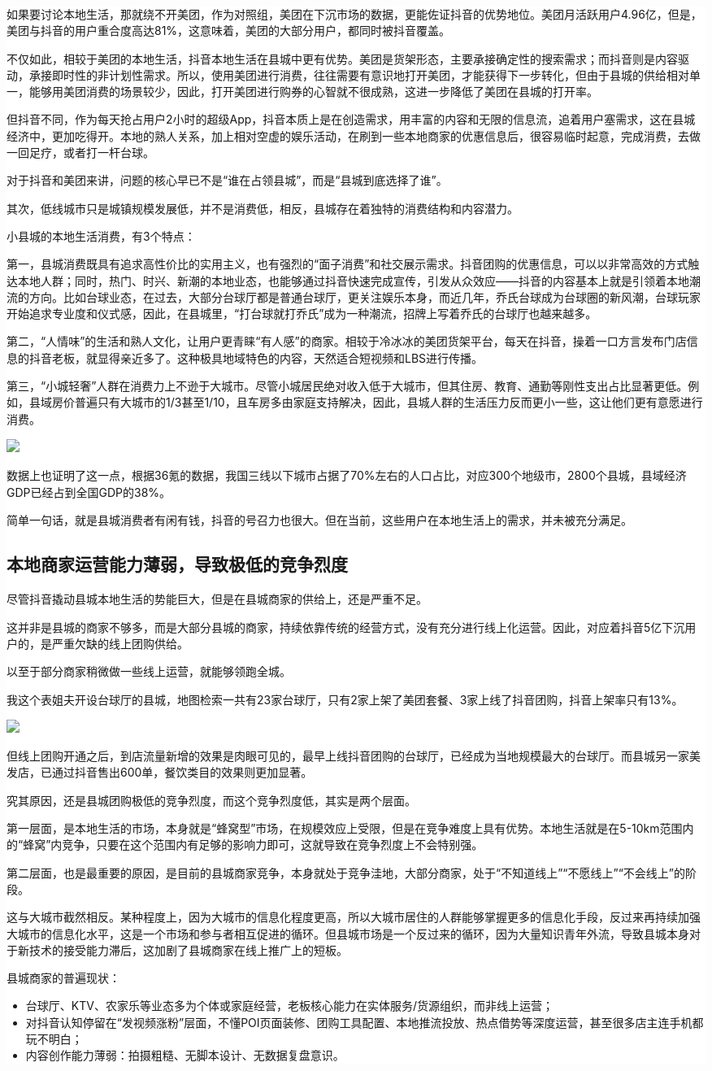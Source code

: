 如果要讨论本地生活，那就绕不开美团，作为对照组，美团在下沉市场的数据，更能佐证抖音的优势地位。美团月活跃用户4.96亿，但是，美团与抖音的用户重合度高达81%，这意味着，美团的大部分用户，都同时被抖音覆盖。

不仅如此，相较于美团的本地生活，抖音本地生活在县城中更有优势。美团是货架形态，主要承接确定性的搜索需求；而抖音则是内容驱动，承接即时性的非计划性需求。所以，使用美团进行消费，往往需要有意识地打开美团，才能获得下一步转化，但由于县城的供给相对单一，能够用美团消费的场景较少，因此，打开美团进行购券的心智就不很成熟，这进一步降低了美团在县城的打开率。

但抖音不同，作为每天抢占用户2小时的超级App，抖音本质上是在创造需求，用丰富的内容和无限的信息流，追着用户塞需求，这在县城经济中，更加吃得开。本地的熟人关系，加上相对空虚的娱乐活动，在刷到一些本地商家的优惠信息后，很容易临时起意，完成消费，去做一回足疗，或者打一杆台球。

对于抖音和美团来讲，问题的核心早已不是“谁在占领县城”，而是“县城到底选择了谁”。

其次，低线城市只是城镇规模发展低，并不是消费低，相反，县城存在着独特的消费结构和内容潜力。

小县城的本地生活消费，有3个特点：

第一，县城消费既具有追求高性价比的实用主义，也有强烈的“面子消费”和社交展示需求。抖音团购的优惠信息，可以以非常高效的方式触达本地人群；同时，热门、时兴、新潮的本地业态，也能够通过抖音快速完成宣传，引发从众效应——抖音的内容基本上就是引领着本地潮流的方向。比如台球业态，在过去，大部分台球厅都是普通台球厅，更关注娱乐本身，而近几年，乔氏台球成为台球圈的新风潮，台球玩家开始追求专业度和仪式感，因此，在县城里，“打台球就打乔氏”成为一种潮流，招牌上写着乔氏的台球厅也越来越多。

第二，“人情味”的生活和熟人文化，让用户更青睐“有人感”的商家。相较于冷冰冰的美团货架平台，每天在抖音，操着一口方言发布门店信息的抖音老板，就显得亲近多了。这种极具地域特色的内容，天然适合短视频和LBS进行传播。

第三，“小城轻奢”人群在消费力上不逊于大城市。尽管小城居民绝对收入低于大城市，但其住房、教育、通勤等刚性支出占比显著更低。例如，县域房价普遍只有大城市的1/3甚至1/10，且车房多由家庭支持解决，因此，县城人群的生活压力反而更小一些，这让他们更有意愿进行消费。

![](https://image.woshipm.com/wp-files/2025/06/fSK5sqFhJlG15E9fOMlm.png)

数据上也证明了这一点，根据36氪的数据，我国三线以下城市占据了70%左右的人口占比，对应300个地级市，2800个县城，县域经济GDP已经占到全国GDP的38%。

简单一句话，就是县城消费者有闲有钱，抖音的号召力也很大。但在当前，这些用户在本地生活上的需求，并未被充分满足。

## 本地商家运营能力薄弱，导致极低的竞争烈度

尽管抖音撬动县城本地生活的势能巨大，但是在县城商家的供给上，还是严重不足。

这并非是县城的商家不够多，而是大部分县城的商家，持续依靠传统的经营方式，没有充分进行线上化运营。因此，对应着抖音5亿下沉用户的，是严重欠缺的线上团购供给。

以至于部分商家稍微做一些线上运营，就能够领跑全城。

我这个表姐夫开设台球厅的县城，地图检索一共有23家台球厅，只有2家上架了美团套餐、3家上线了抖音团购，抖音上架率只有13%。

![](https://image.woshipm.com/wp-files/2025/06/wU1jUqE8WbyrmThgEFxw.png)

但线上团购开通之后，到店流量新增的效果是肉眼可见的，最早上线抖音团购的台球厅，已经成为当地规模最大的台球厅。而县城另一家美发店，已通过抖音售出600单，餐饮类目的效果则更加显著。

究其原因，还是县城团购极低的竞争烈度，而这个竞争烈度低，其实是两个层面。

第一层面，是本地生活的市场，本身就是“蜂窝型”市场，在规模效应上受限，但是在竞争难度上具有优势。本地生活就是在5-10km范围内的“蜂窝”内竞争，只要在这个范围内有足够的影响力即可，这就导致在竞争烈度上不会特别强。

第二层面，也是最重要的原因，是目前的县城商家竞争，本身就处于竞争洼地，大部分商家，处于“不知道线上”“不愿线上”“不会线上”的阶段。

这与大城市截然相反。某种程度上，因为大城市的信息化程度更高，所以大城市居住的人群能够掌握更多的信息化手段，反过来再持续加强大城市的信息化水平，这是一个市场和参与者相互促进的循环。但县城市场是一个反过来的循环，因为大量知识青年外流，导致县城本身对于新技术的接受能力滞后，这加剧了县城商家在线上推广上的短板。

县城商家的普遍现状：

*   台球厅、KTV、农家乐等业态多为个体或家庭经营，老板核心能力在实体服务/货源组织，而非线上运营；
*   对抖音认知停留在“发视频涨粉”层面，不懂POI页面装修、团购工具配置、本地推流投放、热点借势等深度运营，甚至很多店主连手机都玩不明白；
*   内容创作能力薄弱：拍摄粗糙、无脚本设计、无数据复盘意识。
